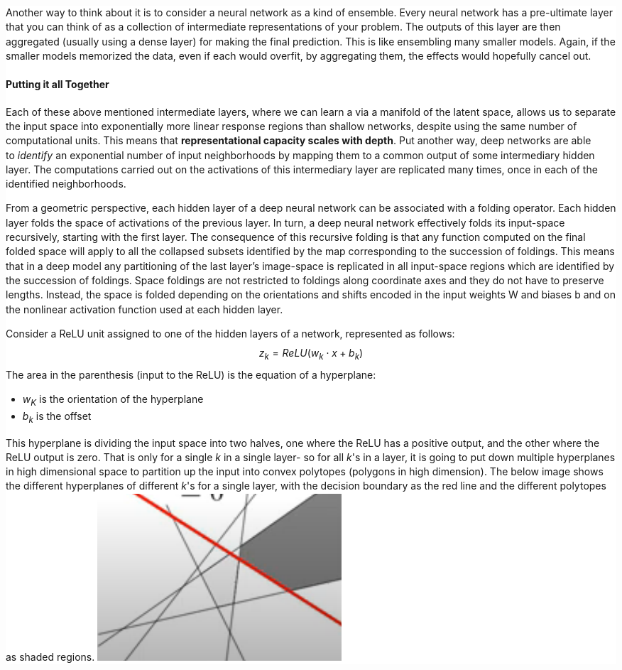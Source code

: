 Another way to think about it is to consider a neural network as a kind of ensemble. Every neural network has a pre-ultimate layer that you can think of as a collection of intermediate representations of your problem. The outputs of this layer are then aggregated (usually using a dense layer) for making the final prediction. This is like ensembling many smaller models. Again, if the smaller models memorized the data, even if each would overfit, by aggregating them, the effects would hopefully cancel out.

#### Putting it all Together

Each of these above mentioned intermediate layers, where we can learn a via a manifold of the latent space, allows us to separate the input space into exponentially more linear response regions than shallow networks, despite using the same number of computational units. This means that **representational capacity scales with depth**. Put another way, deep networks are able to _identify_ an exponential number of input neighborhoods by mapping them to a common output of some intermediary hidden layer. The computations carried out on the activations of this intermediary layer are replicated many times, once in each of the identified neighborhoods.

From a geometric perspective, each hidden layer of a deep neural network can be associated with a folding operator. Each hidden layer folds the space of activations of the previous layer. In turn, a deep neural network effectively folds its input-space recursively, starting with the first layer. The consequence of this recursive folding is that any function computed on the final folded space will apply to all the collapsed subsets identified by the map corresponding to the succession of foldings. This means that in a deep model any partitioning of the last layer’s image-space is replicated in all input-space regions which are identified by the succession of foldings. Space foldings are not restricted to foldings along coordinate axes and they do not have to preserve lengths. Instead, the space is folded depending on the orientations and shifts encoded in the input weights W and biases b and on the nonlinear activation function used at each hidden layer.

Consider a ReLU unit assigned to one of the hidden layers of a network, represented as follows:
$$z_{k}= ReLU(w_{k}\cdot x + b_k)$$
The area in the parenthesis (input to the ReLU) is the equation of a hyperplane:
- $w_K$ is the orientation of the hyperplane
- $b_k$ is the offset

This hyperplane is dividing the input space into two halves, one where the ReLU has a positive output, and the other where the ReLU output is zero. That is only for a single $k$ in a single layer- so for all $k$'s in a layer, it is going to put down multiple hyperplanes in high dimensional space to partition up the input into convex polytopes (polygons in high dimension). The below image shows the different hyperplanes of different $k$'s for a single layer, with the decision boundary as the red line and the different polytopes as shaded regions. 
![Hyperplanes](./_images/hyperplane_representation.png)
